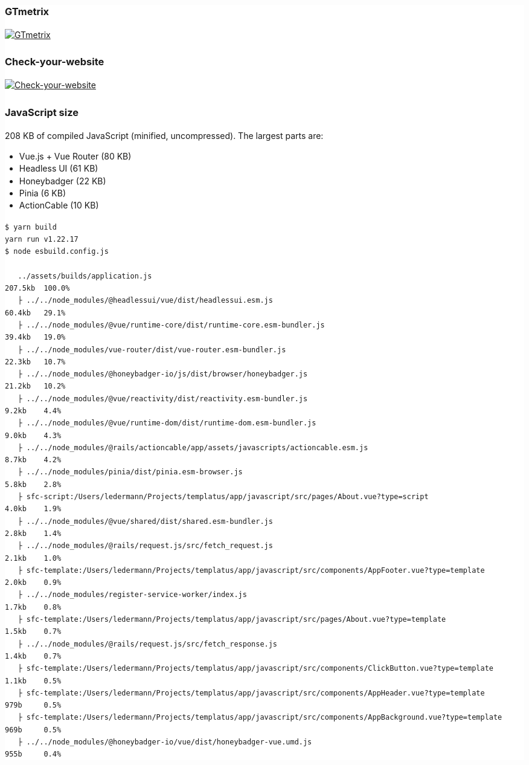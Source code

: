 ### GTmetrix

[![GTmetrix](docs/GTmetrix.png)](https://gtmetrix.com/reports/templatus.ledermann.dev/e5RxS9Iq/)

### Check-your-website

[![Check-your-website](docs/check-your-website.png)](https://check-your-website.server-daten.de/?q=templatus.ledermann.dev)

### JavaScript size

208 KB of compiled JavaScript (minified, uncompressed). The largest parts are:

- Vue.js + Vue Router (80 KB)
- Headless UI (61 KB)
- Honeybadger (22 KB)
- Pinia (6 KB)
- ActionCable (10 KB)

```
$ yarn build
yarn run v1.22.17
$ node esbuild.config.js

   ../assets/builds/application.js                                                                                       207.5kb  100.0%
   ├ ../../node_modules/@headlessui/vue/dist/headlessui.esm.js                                                           60.4kb   29.1%
   ├ ../../node_modules/@vue/runtime-core/dist/runtime-core.esm-bundler.js                                               39.4kb   19.0%
   ├ ../../node_modules/vue-router/dist/vue-router.esm-bundler.js                                                        22.3kb   10.7%
   ├ ../../node_modules/@honeybadger-io/js/dist/browser/honeybadger.js                                                   21.2kb   10.2%
   ├ ../../node_modules/@vue/reactivity/dist/reactivity.esm-bundler.js                                                    9.2kb    4.4%
   ├ ../../node_modules/@vue/runtime-dom/dist/runtime-dom.esm-bundler.js                                                  9.0kb    4.3%
   ├ ../../node_modules/@rails/actioncable/app/assets/javascripts/actioncable.esm.js                                      8.7kb    4.2%
   ├ ../../node_modules/pinia/dist/pinia.esm-browser.js                                                                   5.8kb    2.8%
   ├ sfc-script:/Users/ledermann/Projects/templatus/app/javascript/src/pages/About.vue?type=script                        4.0kb    1.9%
   ├ ../../node_modules/@vue/shared/dist/shared.esm-bundler.js                                                            2.8kb    1.4%
   ├ ../../node_modules/@rails/request.js/src/fetch_request.js                                                            2.1kb    1.0%
   ├ sfc-template:/Users/ledermann/Projects/templatus/app/javascript/src/components/AppFooter.vue?type=template           2.0kb    0.9%
   ├ ../../node_modules/register-service-worker/index.js                                                                  1.7kb    0.8%
   ├ sfc-template:/Users/ledermann/Projects/templatus/app/javascript/src/pages/About.vue?type=template                    1.5kb    0.7%
   ├ ../../node_modules/@rails/request.js/src/fetch_response.js                                                           1.4kb    0.7%
   ├ sfc-template:/Users/ledermann/Projects/templatus/app/javascript/src/components/ClickButton.vue?type=template         1.1kb    0.5%
   ├ sfc-template:/Users/ledermann/Projects/templatus/app/javascript/src/components/AppHeader.vue?type=template           979b     0.5%
   ├ sfc-template:/Users/ledermann/Projects/templatus/app/javascript/src/components/AppBackground.vue?type=template       969b     0.5%
   ├ ../../node_modules/@honeybadger-io/vue/dist/honeybadger-vue.umd.js                                                   955b     0.4%
```